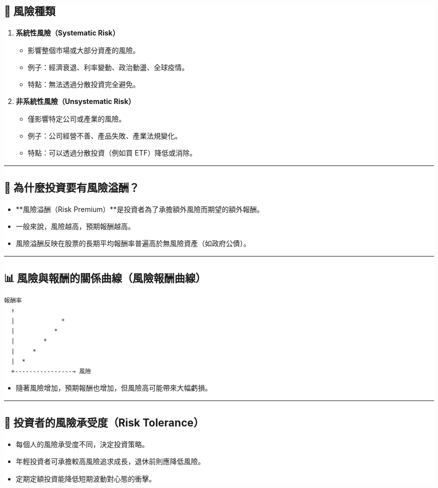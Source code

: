 
## 📌 風險種類

1. **系統性風險（Systematic Risk）**
    
    - 影響整個市場或大部分資產的風險。
        
    - 例子：經濟衰退、利率變動、政治動盪、全球疫情。
        
    - 特點：無法透過分散投資完全避免。
        
2. **非系統性風險（Unsystematic Risk）**
    
    - 僅影響特定公司或產業的風險。
        
    - 例子：公司經營不善、產品失敗、產業法規變化。
        
    - 特點：可以透過分散投資（例如買 ETF）降低或消除。
        

---

## 📌 為什麼投資要有風險溢酬？

- **風險溢酬（Risk Premium）**是投資者為了承擔額外風險而期望的額外報酬。
    
- 一般來說，風險越高，預期報酬越高。
    
- 風險溢酬反映在股票的長期平均報酬率普遍高於無風險資產（如政府公債）。
    

---

## 📊 風險與報酬的關係曲線（風險報酬曲線）

```
報酬率
  ↑
  |             *
  |           *
  |        *
  |     *
  |  *
  +----------------→ 風險
```

- 隨著風險增加，預期報酬也增加，但風險高可能帶來大幅虧損。
    

---

## 📌 投資者的風險承受度（Risk Tolerance）

- 每個人的風險承受度不同，決定投資策略。
    
- 年輕投資者可承擔較高風險追求成長，退休前則應降低風險。
    
- 定期定額投資能降低短期波動對心態的衝擊。
    